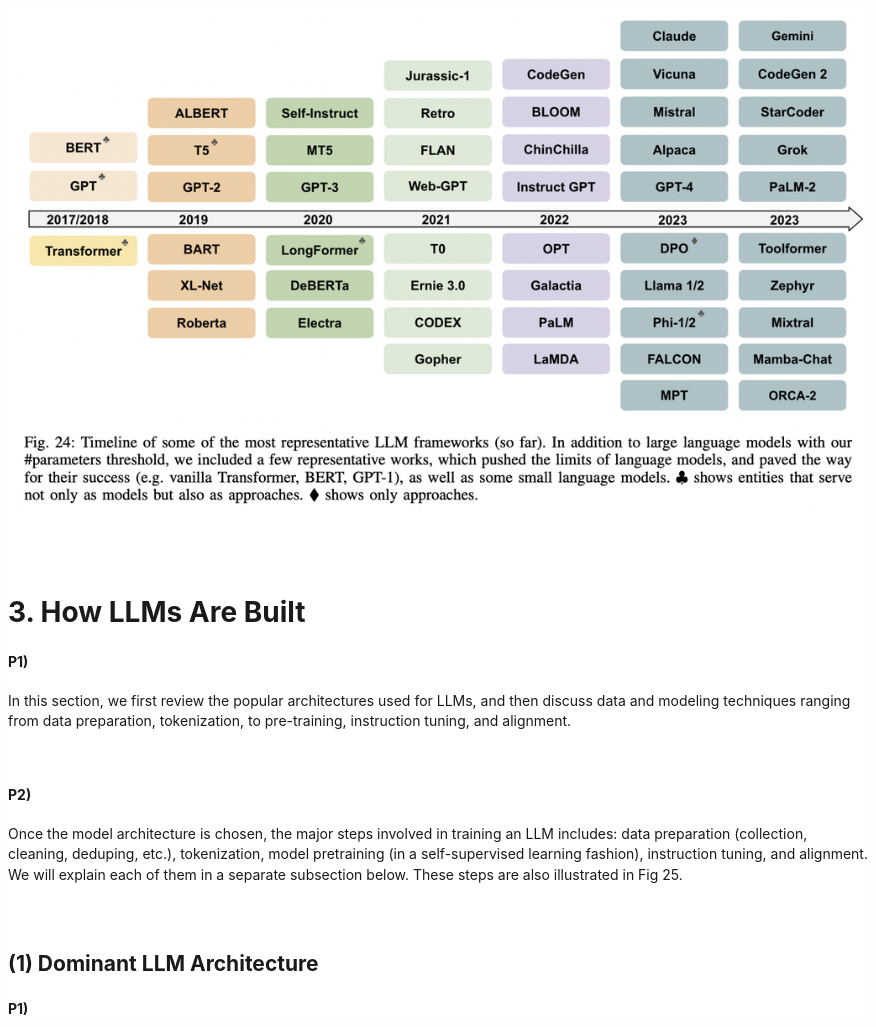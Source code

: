 ![figure2](/assets/img/llm/img358.png)

<br>

# 3. How LLMs Are Built

#### P1)

In this section, we first review the popular architectures used for LLMs, and then discuss data and modeling techniques ranging from data preparation, tokenization, to pre-training, instruction tuning, and alignment.

<br>

#### P2)

Once the model architecture is chosen, the major steps involved in training an LLM includes: data preparation (collection, cleaning, deduping, etc.), tokenization, model pretraining (in a self-supervised learning fashion), instruction tuning, and alignment. We will explain each of them in a separate subsection below. These steps are also illustrated in Fig 25.

<br>

## (1) Dominant LLM Architecture

#### P1)

